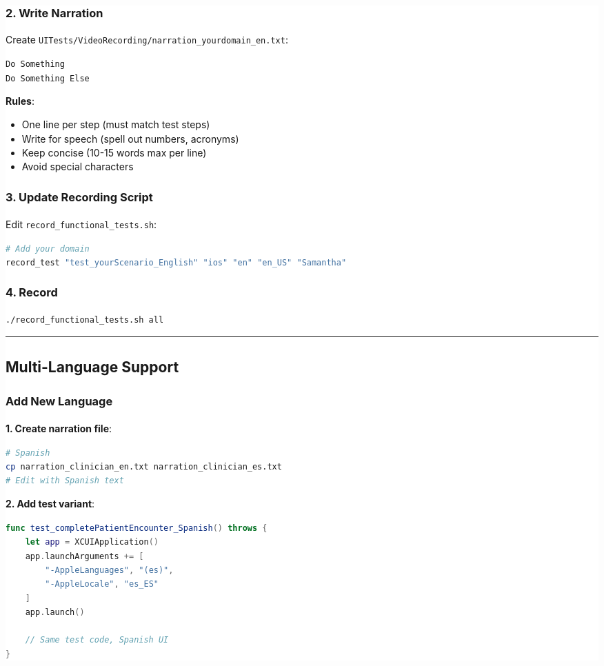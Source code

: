 
### 2. Write Narration

Create `UITests/VideoRecording/narration_yourdomain_en.txt`:

```
Do Something
Do Something Else
```

**Rules**:
- One line per step (must match test steps)
- Write for speech (spell out numbers, acronyms)
- Keep concise (10-15 words max per line)
- Avoid special characters

### 3. Update Recording Script

Edit `record_functional_tests.sh`:

```bash
# Add your domain
record_test "test_yourScenario_English" "ios" "en" "en_US" "Samantha"
```

### 4. Record

```bash
./record_functional_tests.sh all
```

---

## Multi-Language Support

### Add New Language

**1. Create narration file**:

```bash
# Spanish
cp narration_clinician_en.txt narration_clinician_es.txt
# Edit with Spanish text
```

**2. Add test variant**:

```swift
func test_completePatientEncounter_Spanish() throws {
    let app = XCUIApplication()
    app.launchArguments += [
        "-AppleLanguages", "(es)",
        "-AppleLocale", "es_ES"
    ]
    app.launch()
    
    // Same test code, Spanish UI
}
```

